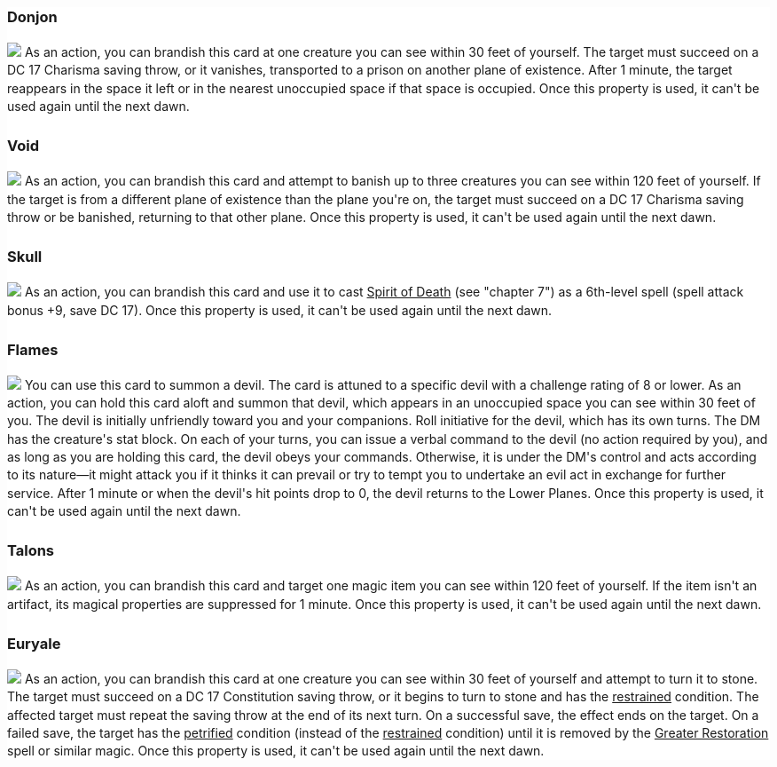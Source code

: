 ### Donjon
![](https://raw.githubusercontent.com/5etools-mirror-2/5etools-img/main/decks/BMT/Deck%20of%20Many%20Things/17-donjon.webp#card)
As an action, you can brandish this card at one creature you can see within 30 feet of yourself. The target must succeed on a DC 17 Charisma saving throw, or it vanishes, transported to a prison on another plane of existence. After 1 minute, the target reappears in the space it left or in the nearest unoccupied space if that space is occupied. Once this property is used, it can't be used again until the next dawn.

### Void
![](https://raw.githubusercontent.com/5etools-mirror-2/5etools-img/main/decks/BMT/Deck%20of%20Many%20Things/18-void.webp#card)
As an action, you can brandish this card and attempt to banish up to three creatures you can see within 120 feet of yourself. If the target is from a different plane of existence than the plane you're on, the target must succeed on a DC 17 Charisma saving throw or be banished, returning to that other plane. Once this property is used, it can't be used again until the next dawn.

### Skull
![](https://raw.githubusercontent.com/5etools-mirror-2/5etools-img/main/decks/BMT/Deck%20of%20Many%20Things/19-skull.webp#card)
As an action, you can brandish this card and use it to cast [Spirit of Death](/Systems/5e/spells/spirit-of-death-bmt.md) (see "chapter 7") as a 6th-level spell (spell attack bonus +9, save DC 17). Once this property is used, it can't be used again until the next dawn.

### Flames
![](https://raw.githubusercontent.com/5etools-mirror-2/5etools-img/main/decks/BMT/Deck%20of%20Many%20Things/20-flames.webp#card)
You can use this card to summon a devil. The card is attuned to a specific devil with a challenge rating of 8 or lower. As an action, you can hold this card aloft and summon that devil, which appears in an unoccupied space you can see within 30 feet of you. The devil is initially unfriendly toward you and your companions. Roll initiative for the devil, which has its own turns. The DM has the creature's stat block. On each of your turns, you can issue a verbal command to the devil (no action required by you), and as long as you are holding this card, the devil obeys your commands. Otherwise, it is under the DM's control and acts according to its nature—it might attack you if it thinks it can prevail or try to tempt you to undertake an evil act in exchange for further service. After 1 minute or when the devil's hit points drop to 0, the devil returns to the Lower Planes. Once this property is used, it can't be used again until the next dawn.

### Talons
![](https://raw.githubusercontent.com/5etools-mirror-2/5etools-img/main/decks/BMT/Deck%20of%20Many%20Things/21-talons.webp#card)
As an action, you can brandish this card and target one magic item you can see within 120 feet of yourself. If the item isn't an artifact, its magical properties are suppressed for 1 minute. Once this property is used, it can't be used again until the next dawn.

### Euryale
![](https://raw.githubusercontent.com/5etools-mirror-2/5etools-img/main/decks/BMT/Deck%20of%20Many%20Things/22-euryale.webp#card)
As an action, you can brandish this card at one creature you can see within 30 feet of yourself and attempt to turn it to stone. The target must succeed on a DC 17 Constitution saving throw, or it begins to turn to stone and has the [restrained](/Systems/5e/rules/conditions.md#restrained) condition. The affected target must repeat the saving throw at the end of its next turn. On a successful save, the effect ends on the target. On a failed save, the target has the [petrified](/Systems/5e/rules/conditions.md#petrified) condition (instead of the [restrained](/Systems/5e/rules/conditions.md#restrained) condition) until it is removed by the [Greater Restoration](/Systems/5e/spells/greater-restoration.md) spell or similar magic. Once this property is used, it can't be used again until the next dawn.